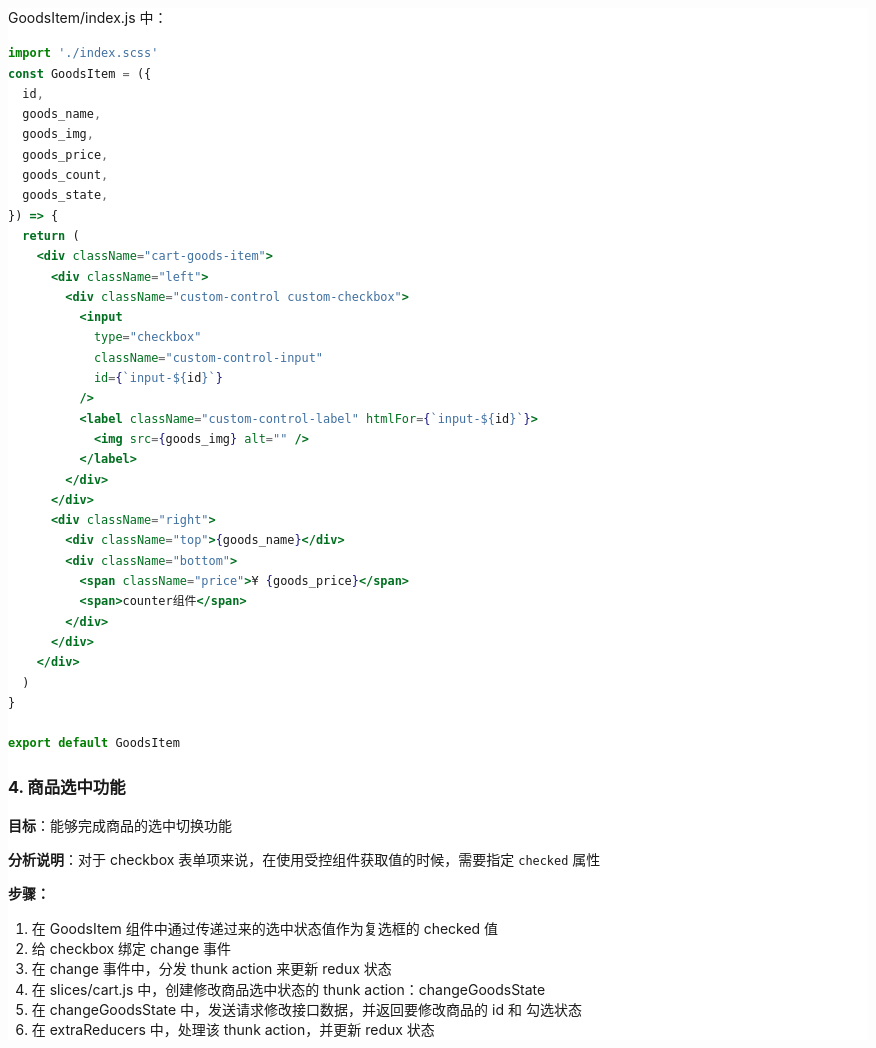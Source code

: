 GoodsItem/index.js 中：

```jsx
import './index.scss'
const GoodsItem = ({
  id,
  goods_name,
  goods_img,
  goods_price,
  goods_count,
  goods_state,
}) => {
  return (
    <div className="cart-goods-item">
      <div className="left">
        <div className="custom-control custom-checkbox">
          <input
            type="checkbox"
            className="custom-control-input"
            id={`input-${id}`}
          />
          <label className="custom-control-label" htmlFor={`input-${id}`}>
            <img src={goods_img} alt="" />
          </label>
        </div>
      </div>
      <div className="right">
        <div className="top">{goods_name}</div>
        <div className="bottom">
          <span className="price">¥ {goods_price}</span>
          <span>counter组件</span>
        </div>
      </div>
    </div>
  )
}

export default GoodsItem
```

### 4. 商品选中功能

**目标**：能够完成商品的选中切换功能

**分析说明**：对于 checkbox 表单项来说，在使用受控组件获取值的时候，需要指定 `checked` 属性

**步骤：**

1. 在 GoodsItem 组件中通过传递过来的选中状态值作为复选框的 checked 值
2. 给 checkbox 绑定 change 事件
3. 在 change 事件中，分发 thunk action 来更新 redux 状态
4. 在 slices/cart.js 中，创建修改商品选中状态的 thunk action：changeGoodsState
5. 在 changeGoodsState 中，发送请求修改接口数据，并返回要修改商品的 id 和 勾选状态
6. 在 extraReducers 中，处理该 thunk action，并更新 redux 状态
